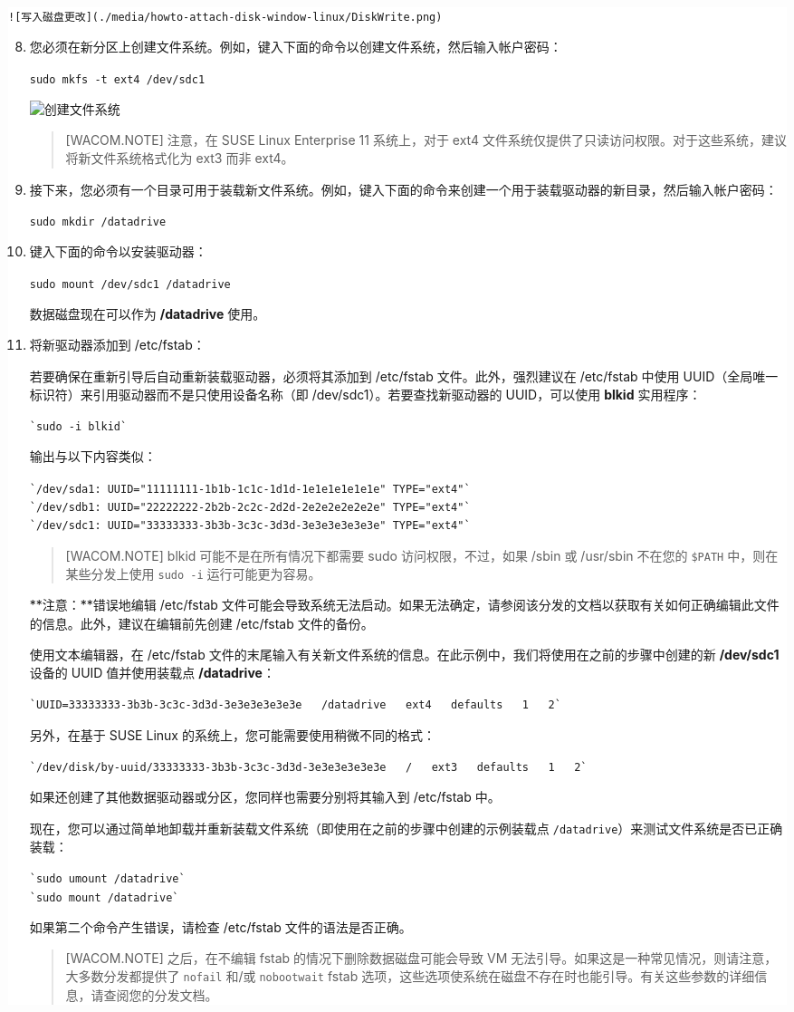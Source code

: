 	![写入磁盘更改](./media/howto-attach-disk-window-linux/DiskWrite.png)

8. 您必须在新分区上创建文件系统。例如，键入下面的命令以创建文件系统，然后输入帐户密码：

	`sudo mkfs -t ext4 /dev/sdc1`

	![创建文件系统](./media/howto-attach-disk-window-linux/DiskFileSystem.png)

	>[WACOM.NOTE] 注意，在 SUSE Linux Enterprise 11 系统上，对于 ext4 文件系统仅提供了只读访问权限。对于这些系统，建议将新文件系统格式化为 ext3 而非 ext4。


9. 接下来，您必须有一个目录可用于装载新文件系统。例如，键入下面的命令来创建一个用于装载驱动器的新目录，然后输入帐户密码：

	`sudo mkdir /datadrive`


10. 键入下面的命令以安装驱动器：

	`sudo mount /dev/sdc1 /datadrive`

	数据磁盘现在可以作为 **/datadrive** 使用。


11. 将新驱动器添加到 /etc/fstab：

	若要确保在重新引导后自动重新装载驱动器，必须将其添加到 /etc/fstab 文件。此外，强烈建议在 /etc/fstab 中使用 UUID（全局唯一标识符）来引用驱动器而不是只使用设备名称（即 /dev/sdc1）。若要查找新驱动器的 UUID，可以使用 **blkid** 实用程序：
	
		`sudo -i blkid`

	输出与以下内容类似：

		`/dev/sda1: UUID="11111111-1b1b-1c1c-1d1d-1e1e1e1e1e1e" TYPE="ext4"`
		`/dev/sdb1: UUID="22222222-2b2b-2c2c-2d2d-2e2e2e2e2e2e" TYPE="ext4"`
		`/dev/sdc1: UUID="33333333-3b3b-3c3c-3d3d-3e3e3e3e3e3e" TYPE="ext4"`

	>[WACOM.NOTE] blkid 可能不是在所有情况下都需要 sudo 访问权限，不过，如果 /sbin 或 /usr/sbin 不在您的 `$PATH` 中，则在某些分发上使用  `sudo -i` 运行可能更为容易。

	**注意：**错误地编辑 /etc/fstab 文件可能会导致系统无法启动。如果无法确定，请参阅该分发的文档以获取有关如何正确编辑此文件的信息。此外，建议在编辑前先创建 /etc/fstab 文件的备份。

	使用文本编辑器，在 /etc/fstab 文件的末尾输入有关新文件系统的信息。在此示例中，我们将使用在之前的步骤中创建的新 **/dev/sdc1** 设备的 UUID 值并使用装载点 **/datadrive**：

		`UUID=33333333-3b3b-3c3c-3d3d-3e3e3e3e3e3e   /datadrive   ext4   defaults   1   2`

	另外，在基于 SUSE Linux 的系统上，您可能需要使用稍微不同的格式：

		`/dev/disk/by-uuid/33333333-3b3b-3c3c-3d3d-3e3e3e3e3e3e   /   ext3   defaults   1   2`

	如果还创建了其他数据驱动器或分区，您同样也需要分别将其输入到 /etc/fstab 中。

	现在，您可以通过简单地卸载并重新装载文件系统（即使用在之前的步骤中创建的示例装载点 `/datadrive`）来测试文件系统是否已正确装载： 

		`sudo umount /datadrive`
		`sudo mount /datadrive`

	如果第二个命令产生错误，请检查 /etc/fstab 文件的语法是否正确。


	>[WACOM.NOTE] 之后，在不编辑 fstab 的情况下删除数据磁盘可能会导致 VM 无法引导。如果这是一种常见情况，则请注意，大多数分发都提供了  `nofail` 和/或  `nobootwait` fstab 选项，这些选项使系统在磁盘不存在时也能引导。有关这些参数的详细信息，请查阅您的分发文档。



[logon]: /zh-cn/documentation/articles/virtual-machines-log-on-windows-server/
[logonlinux]: /zh-cn/documentation/articles/virtual-machines-linux-how-to-log-on/



